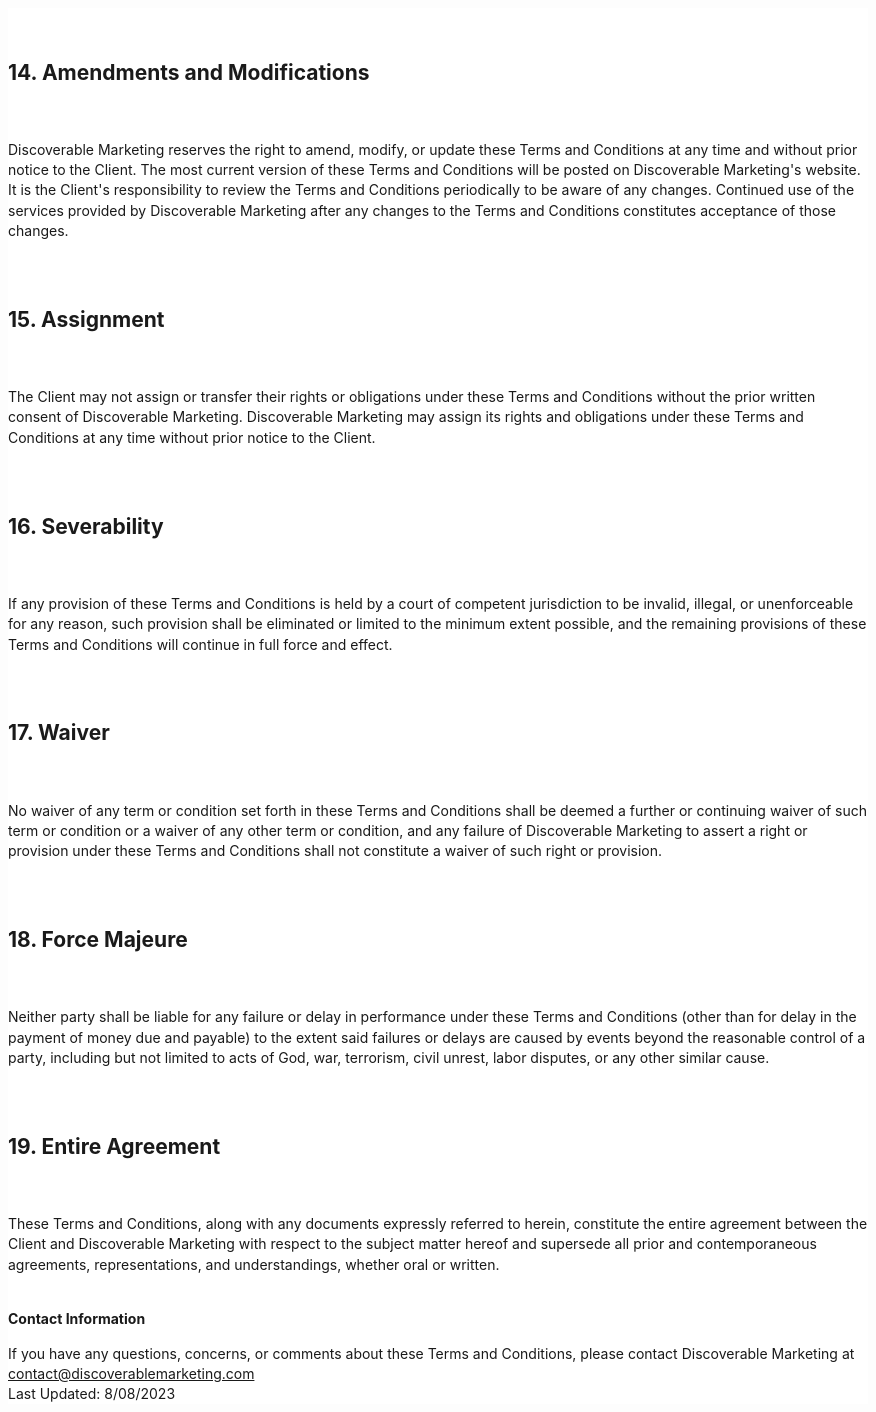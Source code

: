 <br><h2>14. Amendments and Modifications</h2><br>

Discoverable Marketing reserves the right to amend, modify, or update these Terms and Conditions at any time and without prior notice to the Client. The most current version of these Terms and Conditions will be posted on Discoverable Marketing's website. It is the Client's responsibility to review the Terms and Conditions periodically to be aware of any changes. Continued use of the services provided by Discoverable Marketing after any changes to the Terms and Conditions constitutes acceptance of those changes.<br>

<br><h2>15. Assignment</h2><br>

The Client may not assign or transfer their rights or obligations under these Terms and Conditions without the prior written consent of Discoverable Marketing. Discoverable Marketing may assign its rights and obligations under these Terms and Conditions at any time without prior notice to the Client.<br>

<br><h2>16. Severability</h2><br>

If any provision of these Terms and Conditions is held by a court of competent jurisdiction to be invalid, illegal, or unenforceable for any reason, such provision shall be eliminated or limited to the minimum extent possible, and the remaining provisions of these Terms and Conditions will continue in full force and effect.<br>

<br><h2>17. Waiver</h2><br>

No waiver of any term or condition set forth in these Terms and Conditions shall be deemed a further or continuing waiver of such term or condition or a waiver of any other term or condition, and any failure of Discoverable Marketing to assert a right or provision under these Terms and Conditions shall not constitute a waiver of such right or provision.<br>

<br><h2>18. Force Majeure</h2><br>

Neither party shall be liable for any failure or delay in performance under these Terms and Conditions (other than for delay in the payment of money due and payable) to the extent said failures or delays are caused by events beyond the reasonable control of a party, including but not limited to acts of God, war, terrorism, civil unrest, labor disputes, or any other similar cause.<br>

<br><h2>19. Entire Agreement</h2><br>

These Terms and Conditions, along with any documents expressly referred to herein, constitute the entire agreement between the Client and Discoverable Marketing with respect to the subject matter hereof and supersede all prior and contemporaneous agreements, representations, and understandings, whether oral or written.<br><br>

<b>Contact Information</b><br>

If you have any questions, concerns, or comments about these Terms and Conditions, please contact Discoverable Marketing at contact@discoverablemarketing.com
<br>
Last Updated: 8/08/2023